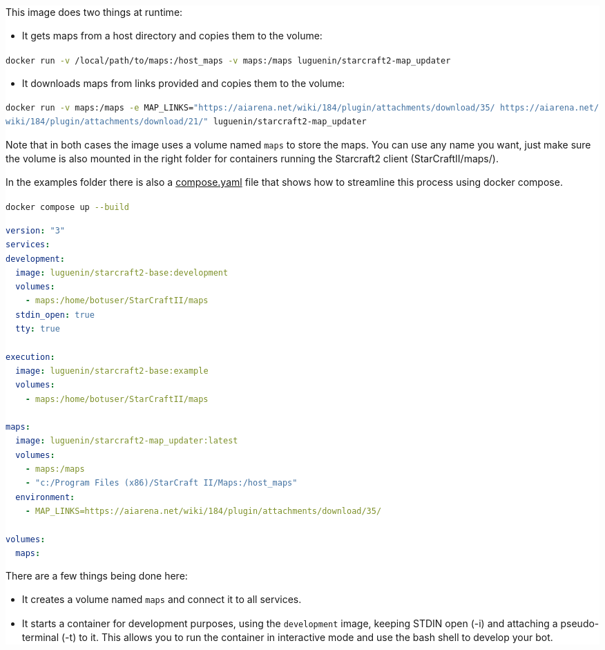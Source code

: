 This image does two things at runtime:

- It gets maps from a host directory and copies them to the volume:

```bash
docker run -v /local/path/to/maps:/host_maps -v maps:/maps luguenin/starcraft2-map_updater
```

- It downloads maps from links provided and copies them to the volume:

```bash
docker run -v maps:/maps -e MAP_LINKS="https://aiarena.net/wiki/184/plugin/attachments/download/35/ https://aiarena.net/wiki/184/plugin/attachments/download/21/" luguenin/starcraft2-map_updater
```

Note that in both cases the image uses a volume named `maps` to store the maps. You can use any name you want, just make sure the volume is also mounted in the right folder for containers running the Starcraft2 client (StarCraftII/maps/).

In the examples folder there is also a [compose.yaml](examples/compose.yaml) file that shows how to streamline this process using docker compose.

```bash
docker compose up --build
```

```yaml
version: "3"
services:
development:
  image: luguenin/starcraft2-base:development
  volumes:
    - maps:/home/botuser/StarCraftII/maps
  stdin_open: true
  tty: true

execution:
  image: luguenin/starcraft2-base:example
  volumes:
    - maps:/home/botuser/StarCraftII/maps

maps:
  image: luguenin/starcraft2-map_updater:latest
  volumes:
    - maps:/maps
    - "c:/Program Files (x86)/StarCraft II/Maps:/host_maps"
  environment:
    - MAP_LINKS=https://aiarena.net/wiki/184/plugin/attachments/download/35/

volumes:
  maps:
```

There are a few things being done here:

- It creates a volume named `maps` and connect it to all services.

- It starts a container for development purposes, using the `development` image, keeping STDIN open (-i) and attaching a pseudo-terminal (-t) to it. This allows you to run the container in interactive mode and use the bash shell to develop your bot.
